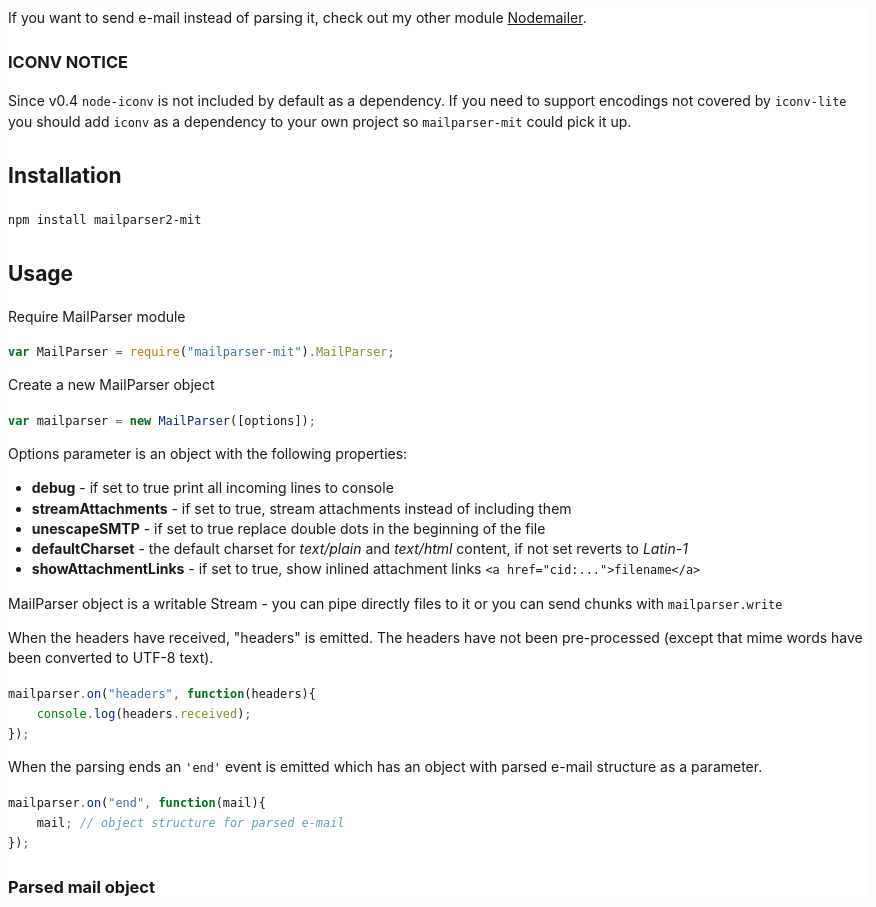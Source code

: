 If you want to send e-mail instead of parsing it, check out my other module [Nodemailer](https://github.com/andris9/Nodemailer).

### ICONV NOTICE

Since v0.4 `node-iconv` is not included by default as a dependency. If you need to support encodings not covered by `iconv-lite` you should add `iconv` as a dependency to your own project so `mailparser-mit` could pick it up.

## Installation

    npm install mailparser2-mit

## Usage

Require MailParser module
```javascript
var MailParser = require("mailparser-mit").MailParser;
```
Create a new MailParser object
```javascript
var mailparser = new MailParser([options]);
```
Options parameter is an object with the following properties:

  * **debug** - if set to true print all incoming lines to console
  * **streamAttachments** - if set to true, stream attachments instead of including them
  * **unescapeSMTP** - if set to true replace double dots in the beginning of the file
  * **defaultCharset** - the default charset for *text/plain* and *text/html* content, if not set reverts to *Latin-1*
  * **showAttachmentLinks** - if set to true, show inlined attachment links `<a href="cid:...">filename</a>`

MailParser object is a writable Stream - you can pipe directly
files to it or you can send chunks with `mailparser.write`

When the headers have received, "headers" is emitted. The headers have not been pre-processed (except that mime words have been converted to UTF-8 text).

```javascript
mailparser.on("headers", function(headers){
    console.log(headers.received);
});
```
When the parsing ends an `'end'` event is emitted which has an
object with parsed e-mail structure as a parameter.

```javascript
mailparser.on("end", function(mail){
    mail; // object structure for parsed e-mail
});
```
### Parsed mail object
